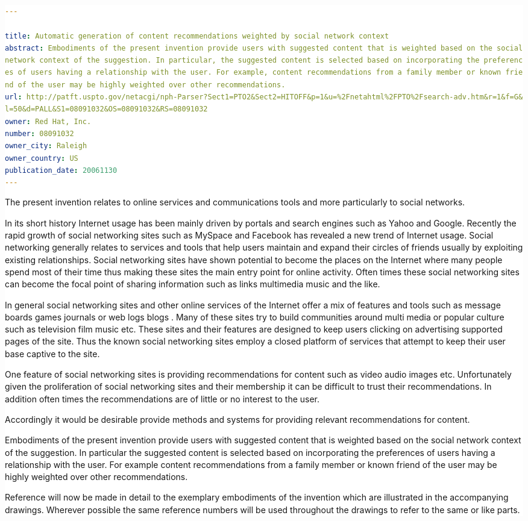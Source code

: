 ```yaml
---

title: Automatic generation of content recommendations weighted by social network context
abstract: Embodiments of the present invention provide users with suggested content that is weighted based on the social network context of the suggestion. In particular, the suggested content is selected based on incorporating the preferences of users having a relationship with the user. For example, content recommendations from a family member or known friend of the user may be highly weighted over other recommendations.
url: http://patft.uspto.gov/netacgi/nph-Parser?Sect1=PTO2&Sect2=HITOFF&p=1&u=%2Fnetahtml%2FPTO%2Fsearch-adv.htm&r=1&f=G&l=50&d=PALL&S1=08091032&OS=08091032&RS=08091032
owner: Red Hat, Inc.
number: 08091032
owner_city: Raleigh
owner_country: US
publication_date: 20061130
---
```

The present invention relates to online services and communications tools and more particularly to social networks.

In its short history Internet usage has been mainly driven by portals and search engines such as Yahoo and Google. Recently the rapid growth of social networking sites such as MySpace and Facebook has revealed a new trend of Internet usage. Social networking generally relates to services and tools that help users maintain and expand their circles of friends usually by exploiting existing relationships. Social networking sites have shown potential to become the places on the Internet where many people spend most of their time thus making these sites the main entry point for online activity. Often times these social networking sites can become the focal point of sharing information such as links multimedia music and the like.

In general social networking sites and other online services of the Internet offer a mix of features and tools such as message boards games journals or web logs blogs . Many of these sites try to build communities around multi media or popular culture such as television film music etc. These sites and their features are designed to keep users clicking on advertising supported pages of the site. Thus the known social networking sites employ a closed platform of services that attempt to keep their user base captive to the site.

One feature of social networking sites is providing recommendations for content such as video audio images etc. Unfortunately given the proliferation of social networking sites and their membership it can be difficult to trust their recommendations. In addition often times the recommendations are of little or no interest to the user.

Accordingly it would be desirable provide methods and systems for providing relevant recommendations for content.

Embodiments of the present invention provide users with suggested content that is weighted based on the social network context of the suggestion. In particular the suggested content is selected based on incorporating the preferences of users having a relationship with the user. For example content recommendations from a family member or known friend of the user may be highly weighted over other recommendations.

Reference will now be made in detail to the exemplary embodiments of the invention which are illustrated in the accompanying drawings. Wherever possible the same reference numbers will be used throughout the drawings to refer to the same or like parts.
